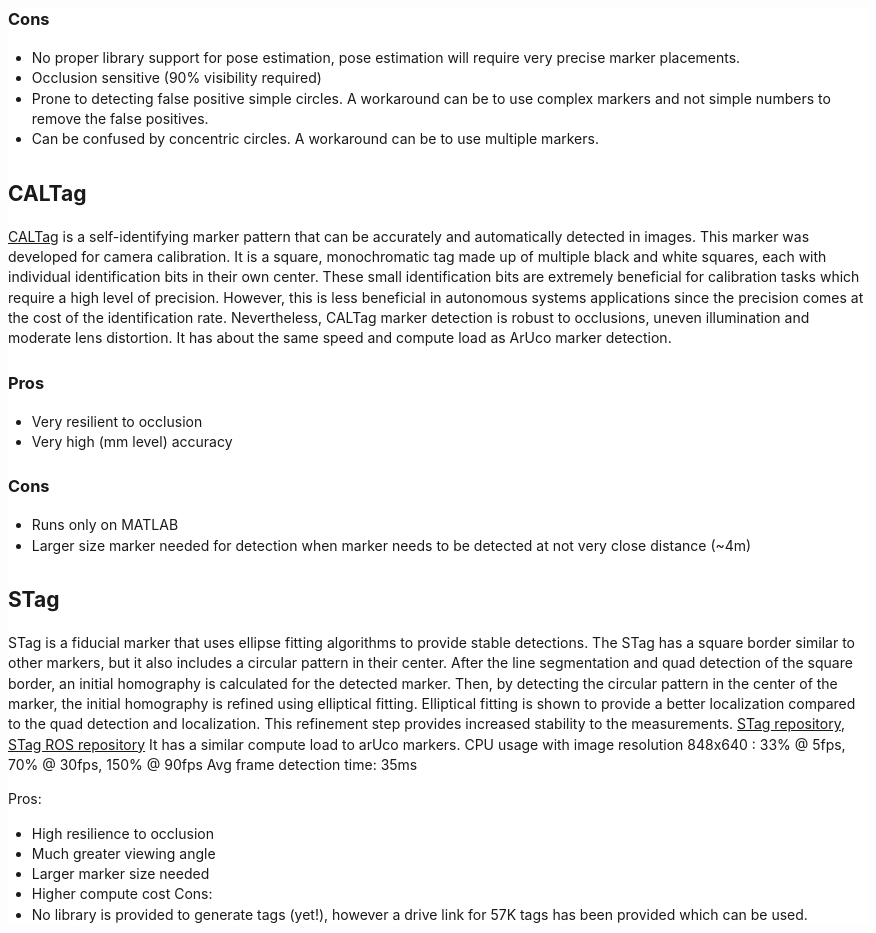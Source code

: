 ### Cons
- No proper library support for pose estimation, pose estimation will require very precise marker placements.
- Occlusion sensitive (90% visibility required)
- Prone to detecting false positive simple circles. A workaround can be to use complex markers and not simple numbers to remove the false positives.
- Can be confused by concentric circles. A workaround can be to use multiple markers.

## CALTag
[CALTag](https://www.cs.ubc.ca/labs/imager/tr/2010/Atcheson_VMV2010_CALTag/)  is a self-identifying marker pattern that can be accurately and automatically detected in images. This marker was developed for camera calibration. It is a square, monochromatic tag made up of multiple black and white squares, each with individual identification bits in their own center. These small identification bits are extremely beneficial for calibration tasks which require a high level of precision. However, this is less beneficial in autonomous systems applications since the precision comes at the cost of the identification rate. Nevertheless, CALTag marker detection is robust to occlusions, uneven illumination and moderate lens distortion. It has about the same speed and compute load as ArUco marker detection.

### Pros
- Very resilient to occlusion
- Very high (mm level) accuracy

### Cons
- Runs only on MATLAB
- Larger size marker needed for detection when marker needs to be detected at not very close distance (~4m)

## STag
STag is a fiducial marker that uses ellipse fitting algorithms to provide stable detections. The STag has a square border similar to other markers, but it also includes a circular pattern in their center. After the line segmentation and quad detection of the square border, an initial homography is calculated for the detected marker. Then, by detecting the circular pattern in the center of the marker, the initial homography is refined using elliptical fitting. Elliptical fitting is shown to provide a better localization compared to the quad detection and localization. This refinement step provides increased stability to the measurements. [STag repository](https://github.com/bbenligiray/stag), [STag ROS repository](https://github.com/usrl-uofsc/stag_ros/)
It has a similar compute load to arUco markers.
CPU usage with image resolution 848x640 : 33% @ 5fps, 70% @ 30fps, 150% @ 90fps
Avg frame detection time: 35ms

Pros:
- High resilience to occlusion
- Much greater viewing angle
- Larger marker size needed
- Higher compute cost
Cons:
- No library is provided to generate tags (yet!), however a drive link for 57K tags has been provided which can be used.
